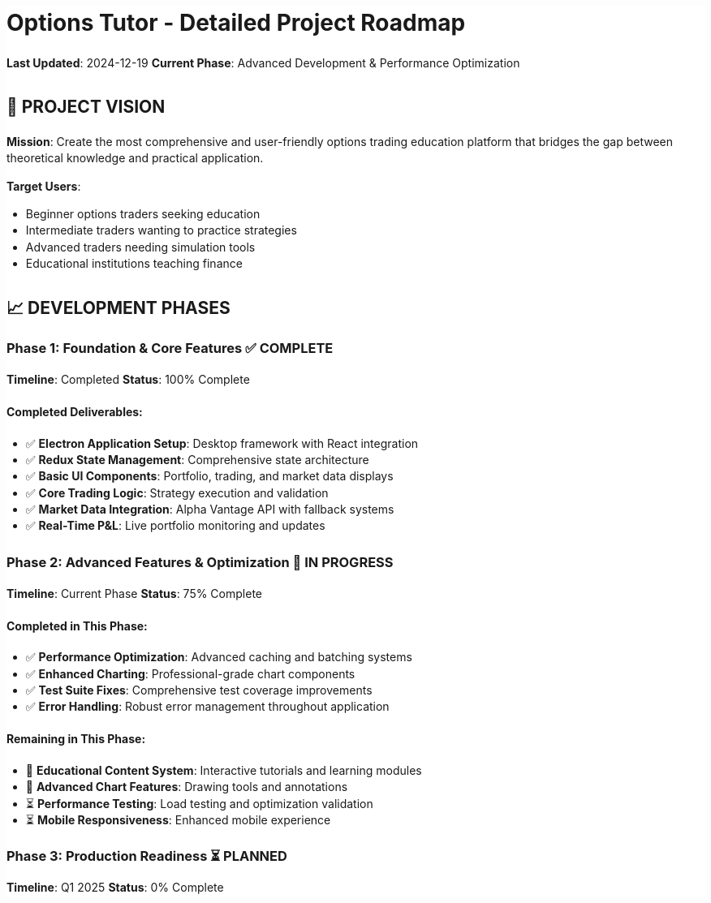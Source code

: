 # Options Tutor - Detailed Project Roadmap
**Last Updated**: 2024-12-19
**Current Phase**: Advanced Development & Performance Optimization

## 🎯 PROJECT VISION

**Mission**: Create the most comprehensive and user-friendly options trading education platform that bridges the gap between theoretical knowledge and practical application.

**Target Users**:
- Beginner options traders seeking education
- Intermediate traders wanting to practice strategies
- Advanced traders needing simulation tools
- Educational institutions teaching finance

## 📈 DEVELOPMENT PHASES

### Phase 1: Foundation & Core Features ✅ COMPLETE
**Timeline**: Completed
**Status**: 100% Complete

#### Completed Deliverables:
- ✅ **Electron Application Setup**: Desktop framework with React integration
- ✅ **Redux State Management**: Comprehensive state architecture
- ✅ **Basic UI Components**: Portfolio, trading, and market data displays
- ✅ **Core Trading Logic**: Strategy execution and validation
- ✅ **Market Data Integration**: Alpha Vantage API with fallback systems
- ✅ **Real-Time P&L**: Live portfolio monitoring and updates

### Phase 2: Advanced Features & Optimization 🔄 IN PROGRESS
**Timeline**: Current Phase
**Status**: 75% Complete

#### Completed in This Phase:
- ✅ **Performance Optimization**: Advanced caching and batching systems
- ✅ **Enhanced Charting**: Professional-grade chart components
- ✅ **Test Suite Fixes**: Comprehensive test coverage improvements
- ✅ **Error Handling**: Robust error management throughout application

#### Remaining in This Phase:
- 🔄 **Educational Content System**: Interactive tutorials and learning modules
- 🔄 **Advanced Chart Features**: Drawing tools and annotations
- ⏳ **Performance Testing**: Load testing and optimization validation
- ⏳ **Mobile Responsiveness**: Enhanced mobile experience

### Phase 3: Production Readiness ⏳ PLANNED
**Timeline**: Q1 2025
**Status**: 0% Complete
